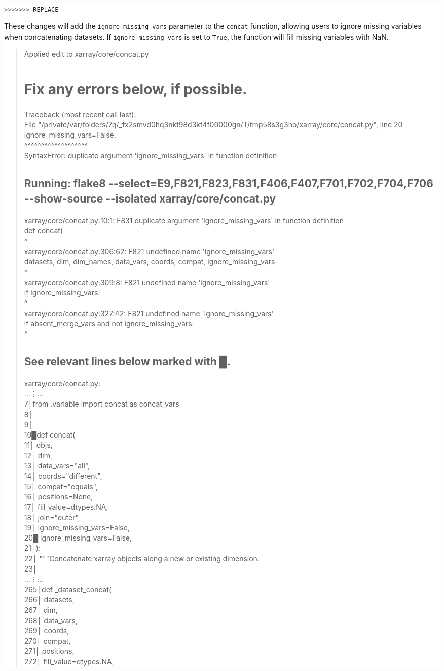 ```python
>>>>>>> REPLACE
```

These changes will add the `ignore_missing_vars` parameter to the `concat` function, allowing users to ignore missing variables when concatenating datasets. If `ignore_missing_vars` is set to `True`, the function will fill missing variables with NaN.

> Applied edit to xarray/core/concat.py  
>  
> # Fix any errors below, if possible.  
>  
> Traceback (most recent call last):  
> File "/private/var/folders/7q/_fx2smvd0hq3nkt98d3kt4f00000gn/T/tmp58s3g3ho/xarray/core/concat.py", line 20  
> ignore_missing_vars=False,  
> ^^^^^^^^^^^^^^^^^^^  
> SyntaxError: duplicate argument 'ignore_missing_vars' in function definition  
>  
> ## Running: flake8 --select=E9,F821,F823,F831,F406,F407,F701,F702,F704,F706 --show-source --isolated xarray/core/concat.py  
>  
> xarray/core/concat.py:10:1: F831 duplicate argument 'ignore_missing_vars' in function definition  
> def concat(  
> ^  
> xarray/core/concat.py:306:62: F821 undefined name 'ignore_missing_vars'  
> datasets, dim, dim_names, data_vars, coords, compat, ignore_missing_vars  
> ^  
> xarray/core/concat.py:309:8: F821 undefined name 'ignore_missing_vars'  
> if ignore_missing_vars:  
> ^  
> xarray/core/concat.py:327:42: F821 undefined name 'ignore_missing_vars'  
> if absent_merge_vars and not ignore_missing_vars:  
> ^  
>  
> ## See relevant lines below marked with █.  
>  
> xarray/core/concat.py:  
> ...⋮...  
> 7│from .variable import concat as concat_vars  
> 8│  
> 9│  
> 10█def concat(  
> 11│    objs,  
> 12│    dim,  
> 13│    data_vars="all",  
> 14│    coords="different",  
> 15│    compat="equals",  
> 16│    positions=None,  
> 17│    fill_value=dtypes.NA,  
> 18│    join="outer",  
> 19│    ignore_missing_vars=False,  
> 20█    ignore_missing_vars=False,  
> 21│):  
> 22│    """Concatenate xarray objects along a new or existing dimension.  
> 23│  
> ...⋮...  
> 265│def _dataset_concat(  
> 266│    datasets,  
> 267│    dim,  
> 268│    data_vars,  
> 269│    coords,  
> 270│    compat,  
> 271│    positions,  
> 272│    fill_value=dtypes.NA,  